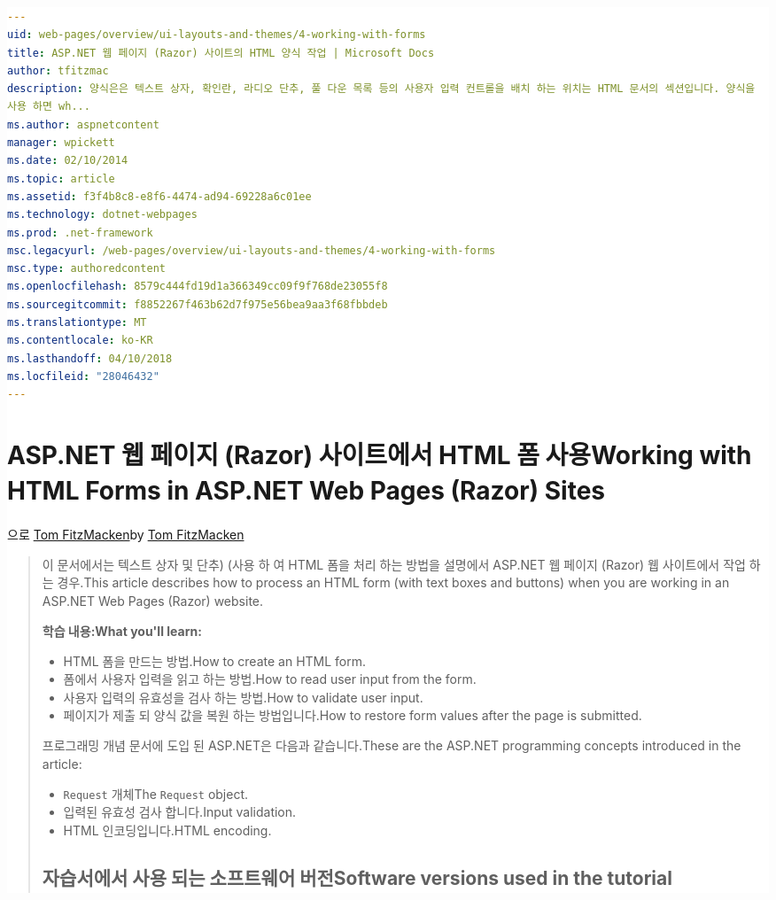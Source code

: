 ```yaml
---
uid: web-pages/overview/ui-layouts-and-themes/4-working-with-forms
title: ASP.NET 웹 페이지 (Razor) 사이트의 HTML 양식 작업 | Microsoft Docs
author: tfitzmac
description: 양식은은 텍스트 상자, 확인란, 라디오 단추, 풀 다운 목록 등의 사용자 입력 컨트롤을 배치 하는 위치는 HTML 문서의 섹션입니다. 양식을 사용 하면 wh...
ms.author: aspnetcontent
manager: wpickett
ms.date: 02/10/2014
ms.topic: article
ms.assetid: f3f4b8c8-e8f6-4474-ad94-69228a6c01ee
ms.technology: dotnet-webpages
ms.prod: .net-framework
msc.legacyurl: /web-pages/overview/ui-layouts-and-themes/4-working-with-forms
msc.type: authoredcontent
ms.openlocfilehash: 8579c444fd19d1a366349cc09f9f768de23055f8
ms.sourcegitcommit: f8852267f463b62d7f975e56bea9aa3f68fbbdeb
ms.translationtype: MT
ms.contentlocale: ko-KR
ms.lasthandoff: 04/10/2018
ms.locfileid: "28046432"
---
```

<a name="working-with-html-forms-in-aspnet-web-pages-razor-sites"></a><span data-ttu-id="6ad9a-104">ASP.NET 웹 페이지 (Razor) 사이트에서 HTML 폼 사용</span><span class="sxs-lookup"><span data-stu-id="6ad9a-104">Working with HTML Forms in ASP.NET Web Pages (Razor) Sites</span></span>
====================
<span data-ttu-id="6ad9a-105">으로 [Tom FitzMacken](https://github.com/tfitzmac)</span><span class="sxs-lookup"><span data-stu-id="6ad9a-105">by [Tom FitzMacken](https://github.com/tfitzmac)</span></span>

> <span data-ttu-id="6ad9a-106">이 문서에서는 텍스트 상자 및 단추) (사용 하 여 HTML 폼을 처리 하는 방법을 설명에서 ASP.NET 웹 페이지 (Razor) 웹 사이트에서 작업 하는 경우.</span><span class="sxs-lookup"><span data-stu-id="6ad9a-106">This article describes how to process an HTML form (with text boxes and buttons) when you are working in an ASP.NET Web Pages (Razor) website.</span></span>
> 
> <span data-ttu-id="6ad9a-107">**학습 내용:**</span><span class="sxs-lookup"><span data-stu-id="6ad9a-107">**What you'll learn:**</span></span> 
> 
> - <span data-ttu-id="6ad9a-108">HTML 폼을 만드는 방법.</span><span class="sxs-lookup"><span data-stu-id="6ad9a-108">How to create an HTML form.</span></span>
> - <span data-ttu-id="6ad9a-109">폼에서 사용자 입력을 읽고 하는 방법.</span><span class="sxs-lookup"><span data-stu-id="6ad9a-109">How to read user input from the form.</span></span>
> - <span data-ttu-id="6ad9a-110">사용자 입력의 유효성을 검사 하는 방법.</span><span class="sxs-lookup"><span data-stu-id="6ad9a-110">How to validate user input.</span></span>
> - <span data-ttu-id="6ad9a-111">페이지가 제출 되 양식 값을 복원 하는 방법입니다.</span><span class="sxs-lookup"><span data-stu-id="6ad9a-111">How to restore form values after the page is submitted.</span></span>
> 
> <span data-ttu-id="6ad9a-112">프로그래밍 개념 문서에 도입 된 ASP.NET은 다음과 같습니다.</span><span class="sxs-lookup"><span data-stu-id="6ad9a-112">These are the ASP.NET programming concepts introduced in the article:</span></span>
> 
> - <span data-ttu-id="6ad9a-113">`Request` 개체</span><span class="sxs-lookup"><span data-stu-id="6ad9a-113">The `Request` object.</span></span>
> - <span data-ttu-id="6ad9a-114">입력된 유효성 검사 합니다.</span><span class="sxs-lookup"><span data-stu-id="6ad9a-114">Input validation.</span></span>
> - <span data-ttu-id="6ad9a-115">HTML 인코딩입니다.</span><span class="sxs-lookup"><span data-stu-id="6ad9a-115">HTML encoding.</span></span>
>   
> 
> ## <a name="software-versions-used-in-the-tutorial"></a><span data-ttu-id="6ad9a-116">자습서에서 사용 되는 소프트웨어 버전</span><span class="sxs-lookup"><span data-stu-id="6ad9a-116">Software versions used in the tutorial</span></span>